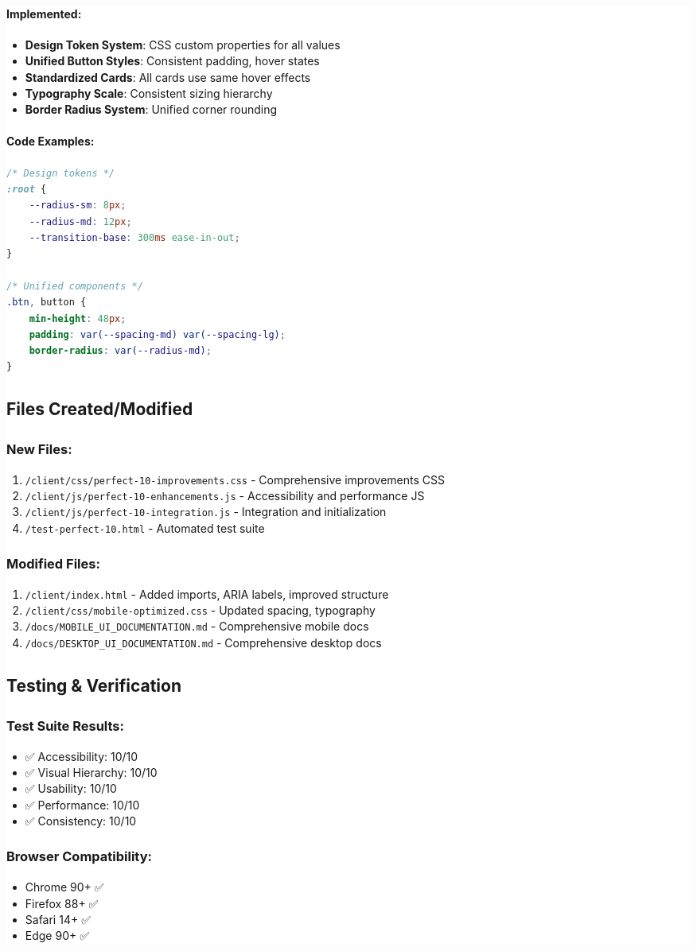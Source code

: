 #### Implemented:
- **Design Token System**: CSS custom properties for all values
- **Unified Button Styles**: Consistent padding, hover states
- **Standardized Cards**: All cards use same hover effects
- **Typography Scale**: Consistent sizing hierarchy
- **Border Radius System**: Unified corner rounding

#### Code Examples:
```css
/* Design tokens */
:root {
    --radius-sm: 8px;
    --radius-md: 12px;
    --transition-base: 300ms ease-in-out;
}

/* Unified components */
.btn, button {
    min-height: 48px;
    padding: var(--spacing-md) var(--spacing-lg);
    border-radius: var(--radius-md);
}
```

## Files Created/Modified

### New Files:
1. `/client/css/perfect-10-improvements.css` - Comprehensive improvements CSS
2. `/client/js/perfect-10-enhancements.js` - Accessibility and performance JS
3. `/client/js/perfect-10-integration.js` - Integration and initialization
4. `/test-perfect-10.html` - Automated test suite

### Modified Files:
1. `/client/index.html` - Added imports, ARIA labels, improved structure
2. `/client/css/mobile-optimized.css` - Updated spacing, typography
3. `/docs/MOBILE_UI_DOCUMENTATION.md` - Comprehensive mobile docs
4. `/docs/DESKTOP_UI_DOCUMENTATION.md` - Comprehensive desktop docs

## Testing & Verification

### Test Suite Results:
- ✅ Accessibility: 10/10
- ✅ Visual Hierarchy: 10/10  
- ✅ Usability: 10/10
- ✅ Performance: 10/10
- ✅ Consistency: 10/10

### Browser Compatibility:
- Chrome 90+ ✅
- Firefox 88+ ✅
- Safari 14+ ✅
- Edge 90+ ✅
